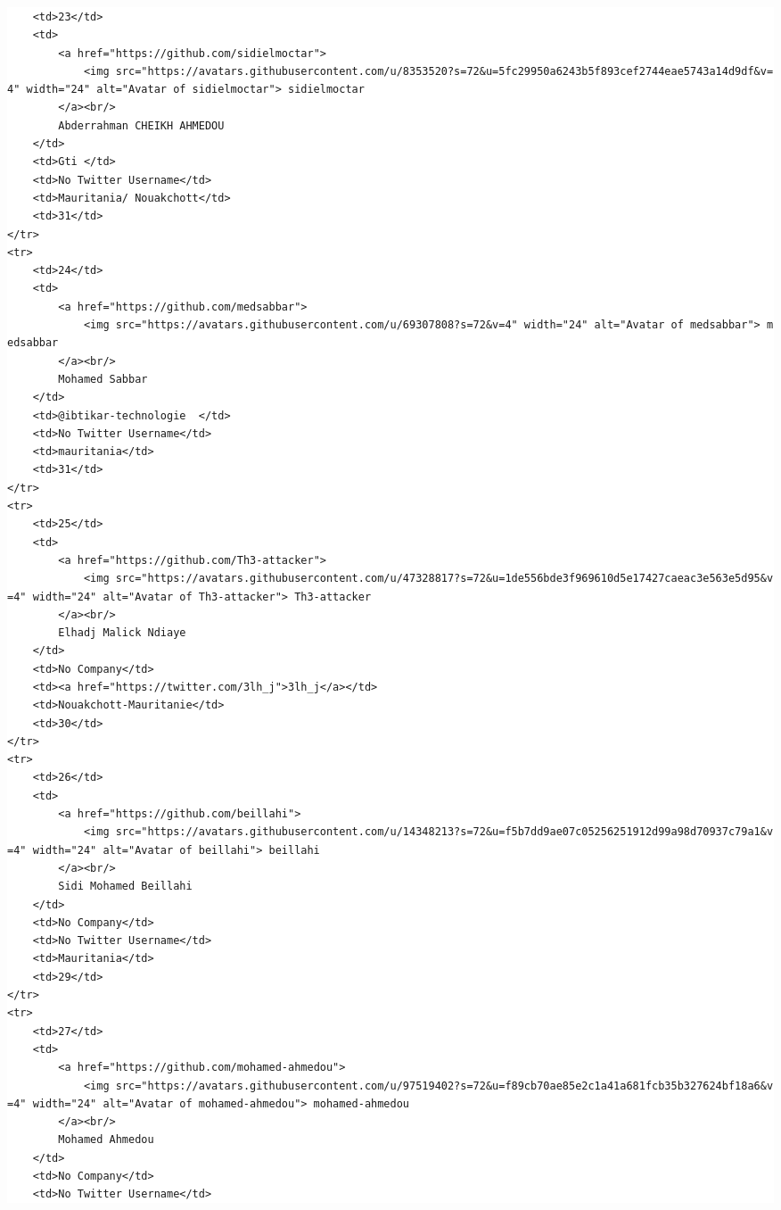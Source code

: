 		<td>23</td>
		<td>
			<a href="https://github.com/sidielmoctar">
				<img src="https://avatars.githubusercontent.com/u/8353520?s=72&u=5fc29950a6243b5f893cef2744eae5743a14d9df&v=4" width="24" alt="Avatar of sidielmoctar"> sidielmoctar
			</a><br/>
			Abderrahman CHEIKH AHMEDOU
		</td>
		<td>Gti </td>
		<td>No Twitter Username</td>
		<td>Mauritania/ Nouakchott</td>
		<td>31</td>
	</tr>
	<tr>
		<td>24</td>
		<td>
			<a href="https://github.com/medsabbar">
				<img src="https://avatars.githubusercontent.com/u/69307808?s=72&v=4" width="24" alt="Avatar of medsabbar"> medsabbar
			</a><br/>
			Mohamed Sabbar
		</td>
		<td>@ibtikar-technologie  </td>
		<td>No Twitter Username</td>
		<td>mauritania</td>
		<td>31</td>
	</tr>
	<tr>
		<td>25</td>
		<td>
			<a href="https://github.com/Th3-attacker">
				<img src="https://avatars.githubusercontent.com/u/47328817?s=72&u=1de556bde3f969610d5e17427caeac3e563e5d95&v=4" width="24" alt="Avatar of Th3-attacker"> Th3-attacker
			</a><br/>
			Elhadj Malick Ndiaye
		</td>
		<td>No Company</td>
		<td><a href="https://twitter.com/3lh_j">3lh_j</a></td>
		<td>Nouakchott-Mauritanie</td>
		<td>30</td>
	</tr>
	<tr>
		<td>26</td>
		<td>
			<a href="https://github.com/beillahi">
				<img src="https://avatars.githubusercontent.com/u/14348213?s=72&u=f5b7dd9ae07c05256251912d99a98d70937c79a1&v=4" width="24" alt="Avatar of beillahi"> beillahi
			</a><br/>
			Sidi Mohamed Beillahi
		</td>
		<td>No Company</td>
		<td>No Twitter Username</td>
		<td>Mauritania</td>
		<td>29</td>
	</tr>
	<tr>
		<td>27</td>
		<td>
			<a href="https://github.com/mohamed-ahmedou">
				<img src="https://avatars.githubusercontent.com/u/97519402?s=72&u=f89cb70ae85e2c1a41a681fcb35b327624bf18a6&v=4" width="24" alt="Avatar of mohamed-ahmedou"> mohamed-ahmedou
			</a><br/>
			Mohamed Ahmedou
		</td>
		<td>No Company</td>
		<td>No Twitter Username</td>